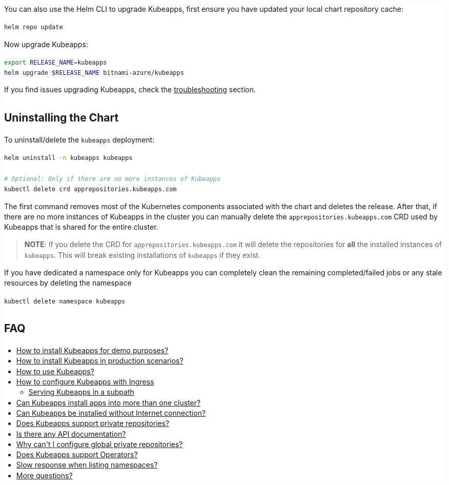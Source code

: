 You can also use the Helm CLI to upgrade Kubeapps, first ensure you have updated your local chart repository cache:

```bash
helm repo update
```

Now upgrade Kubeapps:

```bash
export RELEASE_NAME=kubeapps
helm upgrade $RELEASE_NAME bitnami-azure/kubeapps
```

If you find issues upgrading Kubeapps, check the [troubleshooting](#error-while-upgrading-the-chart) section.

## Uninstalling the Chart

To uninstall/delete the `kubeapps` deployment:

```bash
helm uninstall -n kubeapps kubeapps

# Optional: Only if there are no more instances of Kubeapps
kubectl delete crd apprepositories.kubeapps.com
```

The first command removes most of the Kubernetes components associated with the chart and deletes the release. After that, if there are no more instances of Kubeapps in the cluster you can manually delete the `apprepositories.kubeapps.com` CRD used by Kubeapps that is shared for the entire cluster.

> **NOTE**: If you delete the CRD for `apprepositories.kubeapps.com` it will delete the repositories for **all** the installed instances of `kubeapps`. This will break existing installations of `kubeapps` if they exist.

If you have dedicated a namespace only for Kubeapps you can completely clean the remaining completed/failed jobs or any stale resources by deleting the namespace

```bash
kubectl delete namespace kubeapps
```

## FAQ

- [How to install Kubeapps for demo purposes?](#how-to-install-kubeapps-for-demo-purposes)
- [How to install Kubeapps in production scenarios?](#how-to-install-kubeapps-in-production-scenarios)
- [How to use Kubeapps?](#how-to-use-kubeapps)
- [How to configure Kubeapps with Ingress](#how-to-configure-kubeapps-with-ingress)
  - [Serving Kubeapps in a subpath](#serving-kubeapps-in-a-subpath)
- [Can Kubeapps install apps into more than one cluster?](#can-kubeapps-install-apps-into-more-than-one-cluster)
- [Can Kubeapps be installed without Internet connection?](#can-kubeapps-be-installed-without-internet-connection)
- [Does Kubeapps support private repositories?](#does-kubeapps-support-private-repositories)
- [Is there any API documentation?](#is-there-any-api-documentation)
- [Why can't I configure global private repositories?](#why-cant-i-configure-global-private-repositories)
- [Does Kubeapps support Operators?](#does-kubeapps-support-operators)
- [Slow response when listing namespaces?](#slow-response-when-listing-namespaces)
- [More questions?](#more-questions)
